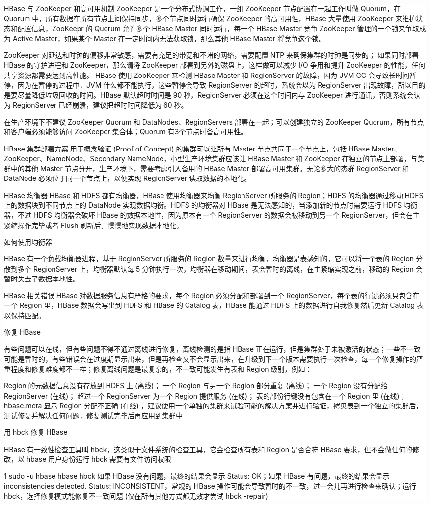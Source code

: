  

HBase 与 ZooKeeper 和高可用机制
ZooKeeper 是一个分布式协调工作，一组 ZooKeeper 节点配置在一起工作叫做 Quorum，在 Quorum 中，所有数据在所有节点上间保持同步，多个节点同时运行确保 ZooKeeper 的高可用性，HBase 大量使用 ZooKeeper 来维护状态和配置信息，ZooKeepr 的 Quorum 允许多个 HBase Master 同时运行，每一个 HBase Master 竞争 ZooKeeper 管理的一个锁来争取成为 Active Master，如果某个 Master 在一定时间内无法获取锁，那么其他 HBase Master 将竞争这个锁。

ZooKeeper 对延达和时钟的偏移非常敏感，需要有充足的带宽和不堵的网络，需要配置 NTP 来确保集群的时钟是同步的；
如果同时部署 HBase 的守护进程和 ZooKeeper，那么请将 ZooKeeper 部署到另外的磁盘上，这样做可以减少 I/O 争用和提升 ZooKeeper 的性能，任何共享资源都需要达到高性能。
HBase 使用 ZooKeeper 来检测 HBase Master 和 RegionServer 的故障，因为 JVM GC 会导致长时间暂停，因为在暂停的过程中，JVM 什么都不能执行，这些暂停会导致 RegionServer 的超时，系统会以为 RegionServer 出现故障，所以目的是要尽量降低垃圾回收的时间。HBase 默认超时时间是 90 秒，RegionServer 必须在这个时间内与 ZooKeeper 进行通讯，否则系统会认为 RegionServer 已经崩溃，建议把超时时间降低为 60 秒。

在生产环境下不建议 ZooKeeper Quorum 和 DataNodes、RegionServers 部署在一起；可以创建独立的 ZooKeeper Quorum，所有节点和客户端必须能够访问 ZooKeeper 集合体；Quorum 有3个节点时备高可用性。

 

HBase 集群部署方案
用于概念验证 (Proof of Concept) 的集群可以让所有 Master 节点共同于一个节点上，包括 HBase Master、ZooKeeper、NameNode、Secondary NameNode，小型生产环境集群应该让 HBase Master 和 ZooKeeper 在独立的节点上部署，与集群中的其他 Master 节点分开，生产环境下，需要考虑引入备用的 HBase Master 部署高可用集群。无论多大的杰群 RegionServer 和 DataNode 必须位于同一个节点上，以便实现 RegionServer 读取数据的本地化。

 

HBase 均衡器
HBase 和 HDFS 都有均衡器，HBase 使用均衡器来均衡 RegionServer 所服务的 Region；HDFS 的均衡器通过移动 HDFS 上的数据块到不同节点上的 DataNode 实现数据均衡。HDFS 的均衡器对 HBase 是无法感知的，当添加新的节点时需要运行 HDFS 均衡器，不过 HDFS 均衡器会破坏 HBase 的数据本地性，因为原本有一个 RegionServer 的数据会被移动到另一个 RegionServer，但会在主紧缩操作完毕或者 Flush 刷新后，慢慢地实现数据本地化。

如何使用均衡器 

HBase 有一个负载均衡器进程，基于 RegionServer 所服务的 Region 数量来进行均衡，均衡器是表感知的，它可以将一个表的 Region 分散到多个 RegionServer 上，均衡器默认每 5 分钟执行一次，均衡器在移动期间，表会暂时的离线，在主紧缩实现之前，移动的 Region 会暂时失去了数据本地性。

 

HBase 相关错误
HBase 对数据服务信息有严格的要求，每个 Region 必须分配和部署到一个 RegionServer，每个表的行键必须只包含在一个 Region 里，HBase 数据会写出到 HDFS 和 HBase 的 Catalog 表，HBase 能通过 HDFS 上的数据进行自我修复然后更新 Catalog 表以保持匹配。

修复 HBase

有些问题可以在线，但有些问题不得不通过离线进行修复，离线检测的是指 HBase 正在运行，但是集群处于未被激活的状态；一些不一致可能是暂时的，有些错误会在过度期显示出来，但是再检查又不会显示出来，在升级到下一个版本需要执行一次检查，每一个修复操作的严重程度和修复难度都不一样；修复离线问题是最复杂的，不一致可能发生有表和 Region 级别，例如：

Region 的元数据信息没有存放到 HDFS 上 (离线)；
一个 Region 与另一个 Region 部分重复 (离线)；
一个 Region 没有分配给 RegionServer (在线)；
超过一个 RegionServer 为一个 Region 提供服务 (在线)；
表的部份行键没有包含在一个 Region 里 (在线)；
hbase:meta 显示 Region 分配不正确 (在线)；
建议使用一个单独的集群来试验可能的解决方案并进行验证，拷贝表到一个独立的集群后，测试修复并解决任何问题，修复测试完毕后再应用到集群中

用 hbck 修复 HBase

HBase 有一致性检查工具叫 hbck，这类似于文件系统的检查工具，它会检查所有表和 Region 是否合符 HBase 要求，但不会做仕何的修改，以 hbase 用户身份运行 hbck 需要有文件访问权限

1
sudo -u hbase hbase hbck
如果 HBase 没有问题，最终的结果会显示 Status: OK；如果 HBase 有问题，最终的结果会显示 inconsistencies detected. Status: INCONSISTENT，常规的 HBase 操作可能会导致暂时的不一致，过一会儿再进行检查来确认；运行 hbck，选择修复模式能修复不一致问题 (仅在所有其他方式都无效才尝试 hbck -repair)
